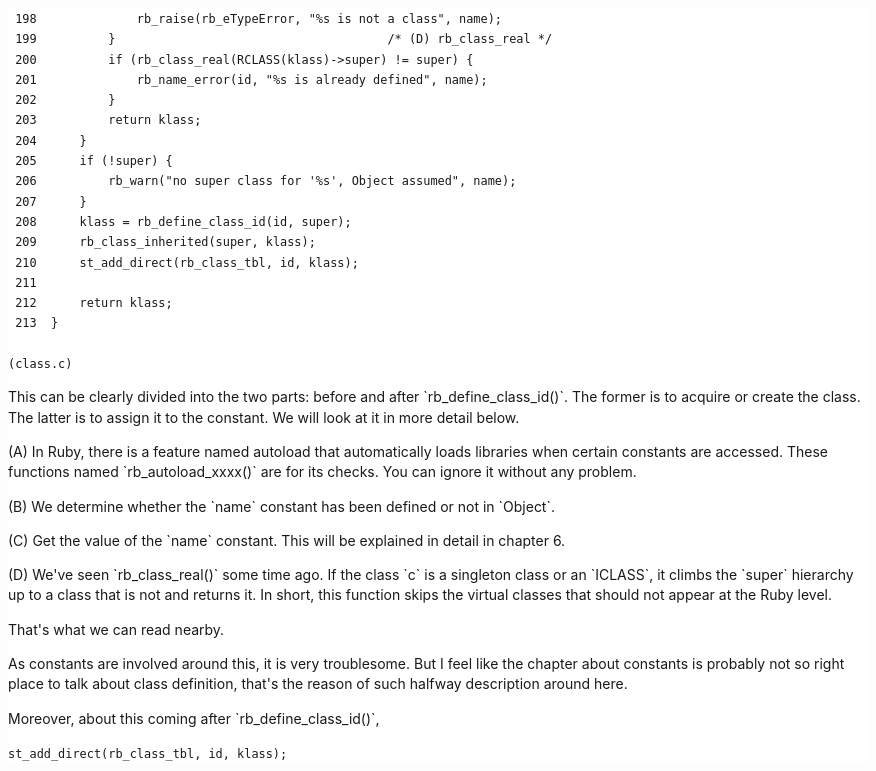 ``` longlist
 198              rb_raise(rb_eTypeError, "%s is not a class", name);
 199          }                                      /* (D) rb_class_real */
 200          if (rb_class_real(RCLASS(klass)->super) != super) {
 201              rb_name_error(id, "%s is already defined", name);
 202          }
 203          return klass;
 204      }
 205      if (!super) {
 206          rb_warn("no super class for '%s', Object assumed", name);
 207      }
 208      klass = rb_define_class_id(id, super);
 209      rb_class_inherited(super, klass);
 210      st_add_direct(rb_class_tbl, id, klass);
 211
 212      return klass;
 213  }

(class.c)
```

This can be clearly divided into the two parts:
before and after \`rb\_define\_class\_id()\`.
The former is to acquire or create the class.
The latter is to assign it to the constant.
We will look at it in more detail below.

(A) In Ruby, there is a feature named autoload that automatically loads
libraries when certain constants are accessed.
These functions named \`rb\_autoload\_xxxx()\` are for its checks.
You can ignore it without any problem.

(B) We determine whether the \`name\` constant has been defined or not
in \`Object\`.

(C) Get the value of the \`name\` constant. This will be explained in
detail in chapter 6.

(D) We've seen \`rb\_class\_real()\` some time ago. If the class \`c\` is a
singleton class or an \`ICLASS\`, it climbs the \`super\` hierarchy up to
a class that is not and returns it. In short, this function skips the
virtual classes that should not appear at the Ruby level.

That's what we can read nearby.

As constants are involved around this, it is very troublesome.
But I feel like the chapter about constants is probably not so right place to
talk about class definition,
that's the reason of such halfway description around here.

Moreover, about this coming after \`rb\_define\_class\_id()\`,

``` emlist
st_add_direct(rb_class_tbl, id, klass);
```
